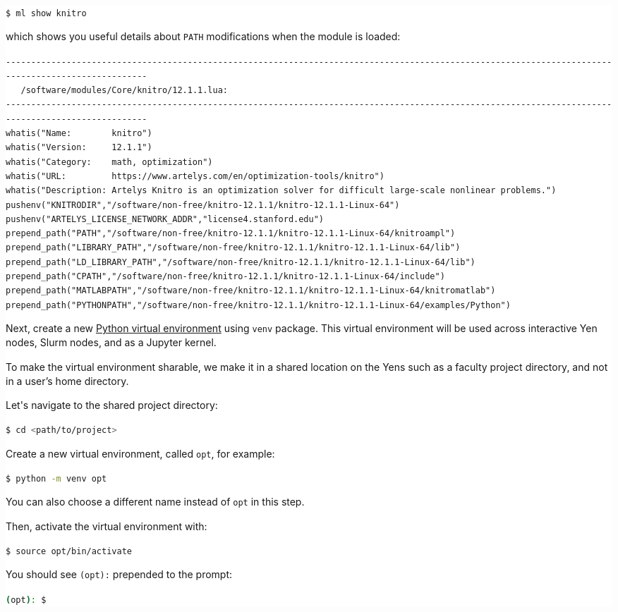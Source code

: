 ```
$ ml show knitro
```
which shows you useful details about `PATH` modifications when the module is loaded:

```
----------------------------------------------------------------------------------------------------------------------------------------------------
   /software/modules/Core/knitro/12.1.1.lua:
----------------------------------------------------------------------------------------------------------------------------------------------------
whatis("Name:        knitro")
whatis("Version:     12.1.1")
whatis("Category:    math, optimization")
whatis("URL:         https://www.artelys.com/en/optimization-tools/knitro")
whatis("Description: Artelys Knitro is an optimization solver for difficult large-scale nonlinear problems.")
pushenv("KNITRODIR","/software/non-free/knitro-12.1.1/knitro-12.1.1-Linux-64")
pushenv("ARTELYS_LICENSE_NETWORK_ADDR","license4.stanford.edu")
prepend_path("PATH","/software/non-free/knitro-12.1.1/knitro-12.1.1-Linux-64/knitroampl")
prepend_path("LIBRARY_PATH","/software/non-free/knitro-12.1.1/knitro-12.1.1-Linux-64/lib")
prepend_path("LD_LIBRARY_PATH","/software/non-free/knitro-12.1.1/knitro-12.1.1-Linux-64/lib")
prepend_path("CPATH","/software/non-free/knitro-12.1.1/knitro-12.1.1-Linux-64/include")
prepend_path("MATLABPATH","/software/non-free/knitro-12.1.1/knitro-12.1.1-Linux-64/knitromatlab")
prepend_path("PYTHONPATH","/software/non-free/knitro-12.1.1/knitro-12.1.1-Linux-64/examples/Python")
```

Next, create a new <a href="/topicGuides/pythonEnv.html" target="_blank">Python virtual environment</a> using `venv` package. 
This virtual environment will be used across interactive Yen nodes, Slurm nodes, and as a Jupyter kernel.

To make the virtual environment sharable, we make it in a shared location on the Yens such as a faculty project directory, and not in a user’s home directory.

Let's navigate to the shared project directory:

```bash
$ cd <path/to/project>
```

Create a new virtual environment, called `opt`, for example:

```bash
$ python -m venv opt
```
You can also choose a different name instead of `opt` in this step. 

Then, activate the virtual environment with:
```bash
$ source opt/bin/activate
```

You should see `(opt):` prepended to the prompt: 
```bash
(opt): $
```
